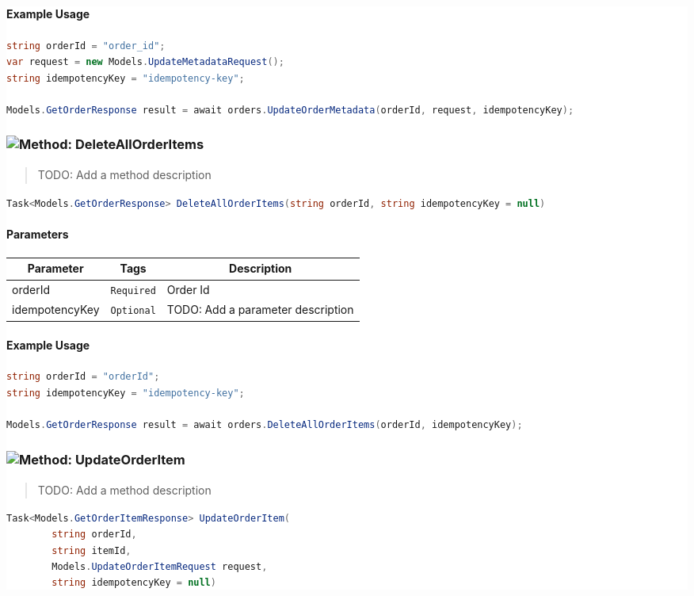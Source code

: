 
#### Example Usage

```csharp
string orderId = "order_id";
var request = new Models.UpdateMetadataRequest();
string idempotencyKey = "idempotency-key";

Models.GetOrderResponse result = await orders.UpdateOrderMetadata(orderId, request, idempotencyKey);

```


### <a name="delete_all_order_items"></a>![Method: ](https://apidocs.io/img/method.png "MundiAPI.PCL.Controllers.OrdersController.DeleteAllOrderItems") DeleteAllOrderItems

> TODO: Add a method description


```csharp
Task<Models.GetOrderResponse> DeleteAllOrderItems(string orderId, string idempotencyKey = null)
```

#### Parameters

| Parameter | Tags | Description |
|-----------|------|-------------|
| orderId |  ``` Required ```  | Order Id |
| idempotencyKey |  ``` Optional ```  | TODO: Add a parameter description |


#### Example Usage

```csharp
string orderId = "orderId";
string idempotencyKey = "idempotency-key";

Models.GetOrderResponse result = await orders.DeleteAllOrderItems(orderId, idempotencyKey);

```


### <a name="update_order_item"></a>![Method: ](https://apidocs.io/img/method.png "MundiAPI.PCL.Controllers.OrdersController.UpdateOrderItem") UpdateOrderItem

> TODO: Add a method description


```csharp
Task<Models.GetOrderItemResponse> UpdateOrderItem(
        string orderId,
        string itemId,
        Models.UpdateOrderItemRequest request,
        string idempotencyKey = null)
```
